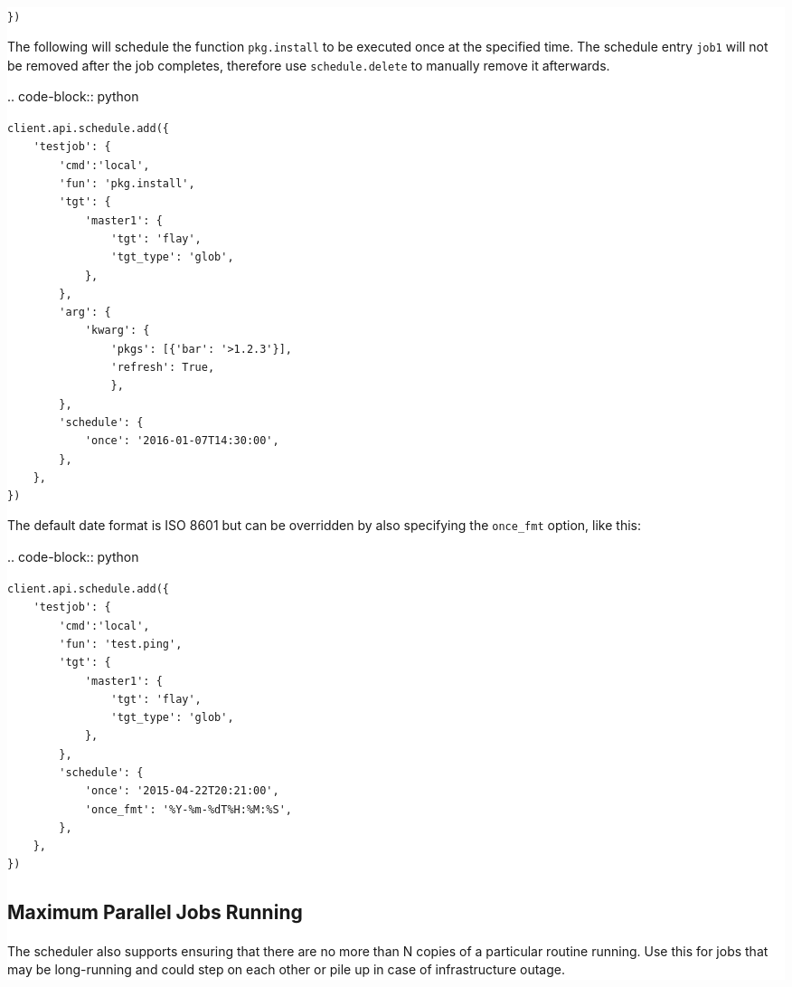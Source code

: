     })

The following will schedule the function ``pkg.install`` to be executed once at
the specified time. The schedule entry ``job1`` will not be removed after the
job completes, therefore use ``schedule.delete`` to manually remove it
afterwards.

.. code-block:: python

    client.api.schedule.add({
        'testjob': {
            'cmd':'local',
            'fun': 'pkg.install',
            'tgt': {
                'master1': {
                    'tgt': 'flay',
                    'tgt_type': 'glob',
                },
            },
            'arg': {
                'kwarg': {
                    'pkgs': [{'bar': '>1.2.3'}],
                    'refresh': True,
                    },
            },
            'schedule': {
                'once': '2016-01-07T14:30:00',
            },
        },
    })

The default date format is ISO 8601 but can be overridden by also specifying
the ``once_fmt`` option, like this:

.. code-block:: python

    client.api.schedule.add({
        'testjob': {
            'cmd':'local',
            'fun': 'test.ping',
            'tgt': {
                'master1': {
                    'tgt': 'flay',
                    'tgt_type': 'glob',
                },
            },
            'schedule': {
                'once': '2015-04-22T20:21:00',
                'once_fmt': '%Y-%m-%dT%H:%M:%S',
            },
        },
    })

Maximum Parallel Jobs Running
-----------------------------
The scheduler also supports ensuring that there are no more than N copies of
a particular routine running. Use this for jobs that may be long-running
and could step on each other or pile up in case of infrastructure outage.
